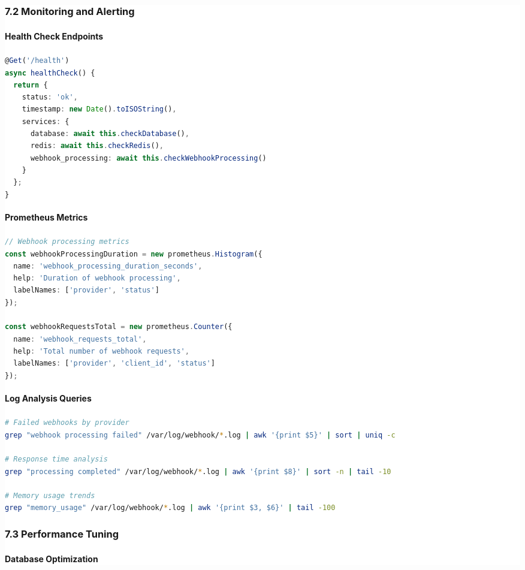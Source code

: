 ### 7.2 Monitoring and Alerting

#### Health Check Endpoints

```typescript
@Get('/health')
async healthCheck() {
  return {
    status: 'ok',
    timestamp: new Date().toISOString(),
    services: {
      database: await this.checkDatabase(),
      redis: await this.checkRedis(),
      webhook_processing: await this.checkWebhookProcessing()
    }
  };
}
```

#### Prometheus Metrics

```typescript
// Webhook processing metrics
const webhookProcessingDuration = new prometheus.Histogram({
  name: 'webhook_processing_duration_seconds',
  help: 'Duration of webhook processing',
  labelNames: ['provider', 'status']
});

const webhookRequestsTotal = new prometheus.Counter({
  name: 'webhook_requests_total',
  help: 'Total number of webhook requests',
  labelNames: ['provider', 'client_id', 'status']
});
```

#### Log Analysis Queries

```bash
# Failed webhooks by provider
grep "webhook processing failed" /var/log/webhook/*.log | awk '{print $5}' | sort | uniq -c

# Response time analysis
grep "processing completed" /var/log/webhook/*.log | awk '{print $8}' | sort -n | tail -10

# Memory usage trends
grep "memory_usage" /var/log/webhook/*.log | awk '{print $3, $6}' | tail -100
```

### 7.3 Performance Tuning

#### Database Optimization

